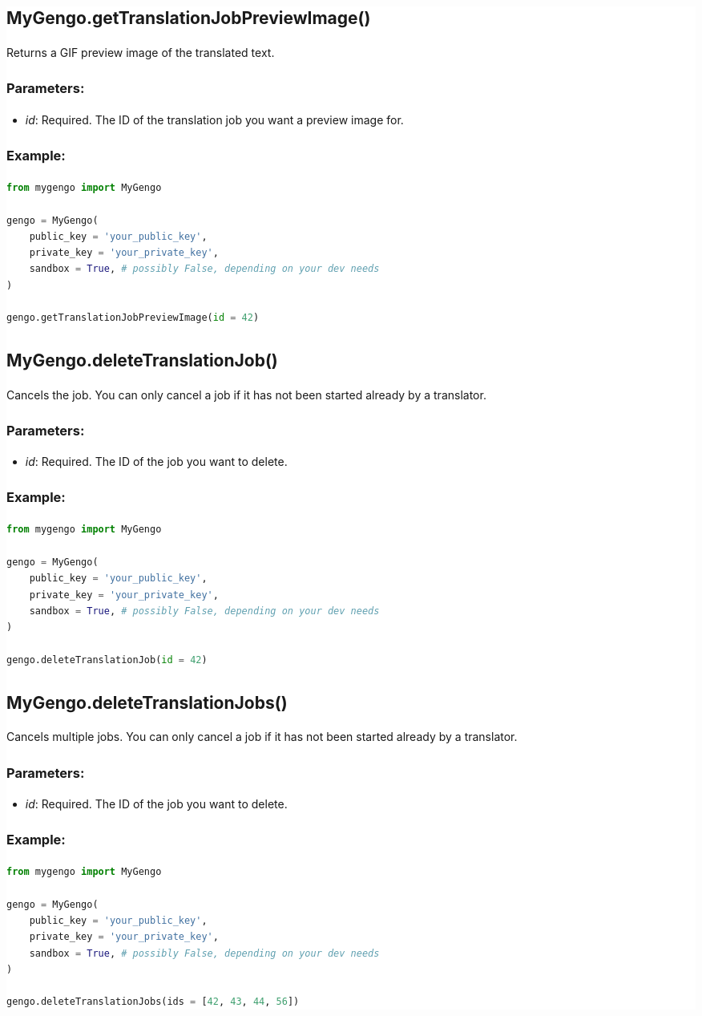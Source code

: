 MyGengo.getTranslationJobPreviewImage()
----------------------------------------------------------------------------------------------------------
Returns a GIF preview image of the translated text.

### Parameters:
- _id_: Required. The ID of the translation job you want a preview image for.

### Example:
``` python
from mygengo import MyGengo

gengo = MyGengo(
    public_key = 'your_public_key',
    private_key = 'your_private_key',
    sandbox = True, # possibly False, depending on your dev needs
)

gengo.getTranslationJobPreviewImage(id = 42)
```

MyGengo.deleteTranslationJob()
----------------------------------------------------------------------------------------------------------
Cancels the job. You can only cancel a job if it has not been started already by a translator.

### Parameters:
- _id_: Required. The ID of the job you want to delete.

### Example:
``` python
from mygengo import MyGengo

gengo = MyGengo(
    public_key = 'your_public_key',
    private_key = 'your_private_key',
    sandbox = True, # possibly False, depending on your dev needs
)

gengo.deleteTranslationJob(id = 42)
```

MyGengo.deleteTranslationJobs()
----------------------------------------------------------------------------------------------------------
Cancels multiple jobs. You can only cancel a job if it has not been started already by a translator.

### Parameters:
- _id_: Required. The ID of the job you want to delete.

### Example:
``` python
from mygengo import MyGengo

gengo = MyGengo(
    public_key = 'your_public_key',
    private_key = 'your_private_key',
    sandbox = True, # possibly False, depending on your dev needs
)

gengo.deleteTranslationJobs(ids = [42, 43, 44, 56])
```

